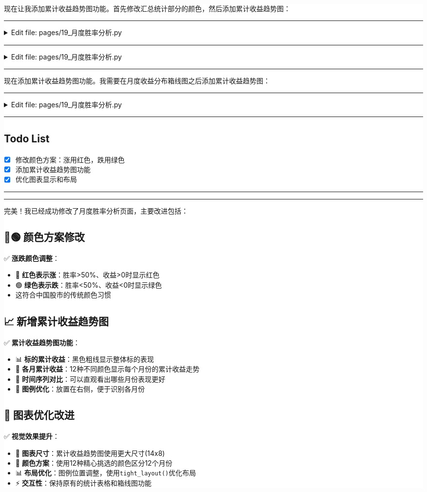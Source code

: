 现在让我添加累计收益趋势图功能。首先修改汇总统计部分的颜色，然后添加累计收益趋势图：

---

<details><summary>Edit file: pages/19_月度胜率分析.py</summary></details>

---

<details><summary>Edit file: pages/19_月度胜率分析.py</summary></details>

---

现在添加累计收益趋势图功能。我需要在月度收益分布箱线图之后添加累计收益趋势图：

---

<details><summary>Edit file: pages/19_月度胜率分析.py</summary></details>

---

## Todo List

- [x] 修改颜色方案：涨用红色，跌用绿色
- [x] 添加累计收益趋势图功能
- [x] 优化图表显示和布局

---



---

完美！我已经成功修改了月度胜率分析页面，主要改进包括：

## 🔴🟢 颜色方案修改
✅ **涨跌颜色调整**：
- 🔴 **红色表示涨**：胜率>50%、收益>0时显示红色
- 🟢 **绿色表示跌**：胜率<50%、收益<0时显示绿色
- 这符合中国股市的传统颜色习惯

## 📈 新增累计收益趋势图
✅ **累计收益趋势图功能**：
- 📊 **标的累计收益**：黑色粗线显示整体标的表现
- 🎨 **各月累计收益**：12种不同颜色显示每个月份的累计收益走势
- 📅 **时间序列对比**：可以直观看出哪些月份表现更好
- 🎯 **图例优化**：放置在右侧，便于识别各月份

## 🎨 图表优化改进
✅ **视觉效果提升**：
- 📏 **图表尺寸**：累计收益趋势图使用更大尺寸(14x8)
- 🎨 **颜色方案**：使用12种精心挑选的颜色区分12个月份
- 📊 **布局优化**：图例位置调整，使用`tight_layout()`优化布局
- ⚡ **交互性**：保持原有的统计表格和箱线图功能
